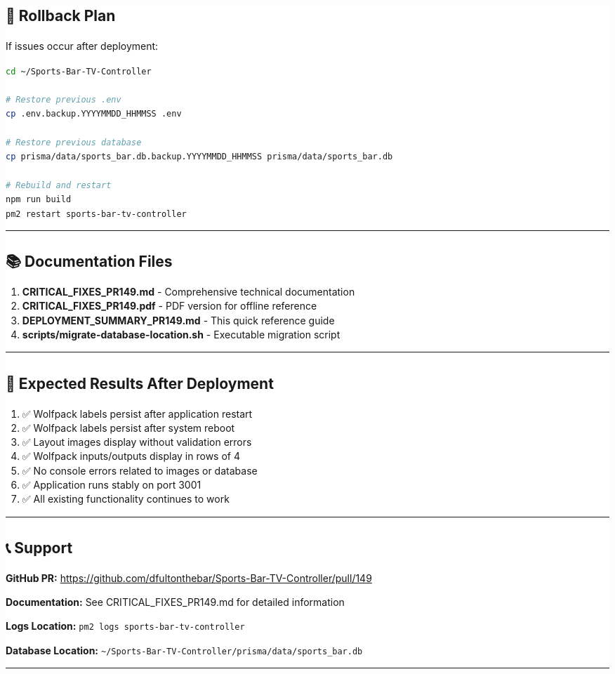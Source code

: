 
## 🔄 Rollback Plan

If issues occur after deployment:

```bash
cd ~/Sports-Bar-TV-Controller

# Restore previous .env
cp .env.backup.YYYYMMDD_HHMMSS .env

# Restore previous database
cp prisma/data/sports_bar.db.backup.YYYYMMDD_HHMMSS prisma/data/sports_bar.db

# Rebuild and restart
npm run build
pm2 restart sports-bar-tv-controller
```

---

## 📚 Documentation Files

1. **CRITICAL_FIXES_PR149.md** - Comprehensive technical documentation
2. **CRITICAL_FIXES_PR149.pdf** - PDF version for offline reference
3. **DEPLOYMENT_SUMMARY_PR149.md** - This quick reference guide
4. **scripts/migrate-database-location.sh** - Executable migration script

---

## 🎉 Expected Results After Deployment

1. ✅ Wolfpack labels persist after application restart
2. ✅ Wolfpack labels persist after system reboot
3. ✅ Layout images display without validation errors
4. ✅ Wolfpack inputs/outputs display in rows of 4
5. ✅ No console errors related to images or database
6. ✅ Application runs stably on port 3001
7. ✅ All existing functionality continues to work

---

## 📞 Support

**GitHub PR:** https://github.com/dfultonthebar/Sports-Bar-TV-Controller/pull/149

**Documentation:** See CRITICAL_FIXES_PR149.md for detailed information

**Logs Location:** `pm2 logs sports-bar-tv-controller`

**Database Location:** `~/Sports-Bar-TV-Controller/prisma/data/sports_bar.db`

---

